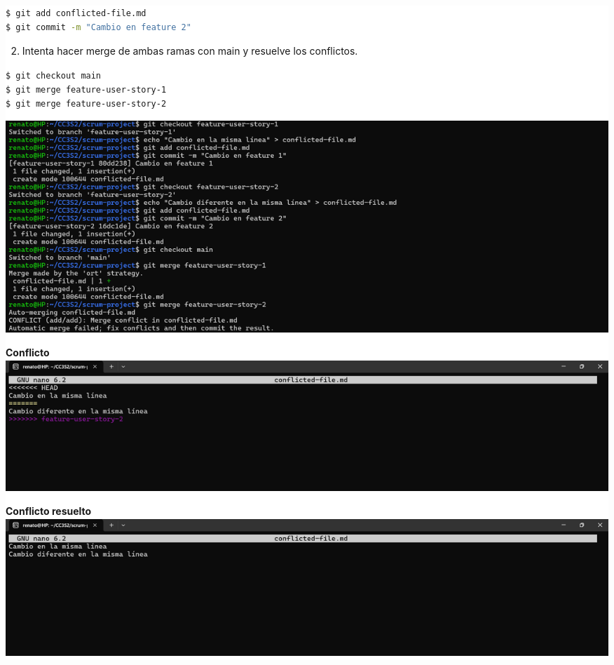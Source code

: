 ```bash
$ git add conflicted-file.md
$ git commit -m "Cambio en feature 2"
```
2. Intenta hacer merge de ambas ramas con main y resuelve los conflictos.

```bash
$ git checkout main
$ git merge feature-user-story-1
$ git merge feature-user-story-2

```
![Descripción de la imagen](Imagenes/Foto10.png)

**Conflicto**
![Descripción de la imagen](Imagenes/Foto11.png)

**Conflicto resuelto**
![Descripción de la imagen](Imagenes/Foto12.png)
